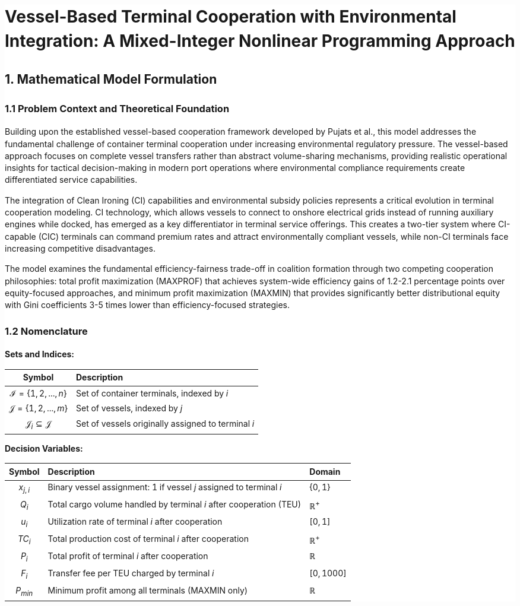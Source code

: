 # Vessel-Based Terminal Cooperation with Environmental Integration: A Mixed-Integer Nonlinear Programming Approach

## 1. Mathematical Model Formulation

### 1.1 Problem Context and Theoretical Foundation

Building upon the established vessel-based cooperation framework developed by Pujats et al., this model addresses the fundamental challenge of container terminal cooperation under increasing environmental regulatory pressure. The vessel-based approach focuses on complete vessel transfers rather than abstract volume-sharing mechanisms, providing realistic operational insights for tactical decision-making in modern port operations where environmental compliance requirements create differentiated service capabilities.

The integration of Clean Ironing (CI) capabilities and environmental subsidy policies represents a critical evolution in terminal cooperation modeling. CI technology, which allows vessels to connect to onshore electrical grids instead of running auxiliary engines while docked, has emerged as a key differentiator in terminal service offerings. This creates a two-tier system where CI-capable (CIC) terminals can command premium rates and attract environmentally compliant vessels, while non-CI terminals face increasing competitive disadvantages.

The model examines the fundamental efficiency-fairness trade-off in coalition formation through two competing cooperation philosophies: total profit maximization (MAXPROF) that achieves system-wide efficiency gains of 1.2-2.1 percentage points over equity-focused approaches, and minimum profit maximization (MAXMIN) that provides significantly better distributional equity with Gini coefficients 3-5 times lower than efficiency-focused strategies.

### 1.2 Nomenclature

**Sets and Indices:**

| Symbol | Description |
|:---:|:---|
| $\mathcal{I} = \{1, 2, ..., n\}$ | Set of container terminals, indexed by $i$ |
| $\mathcal{J} = \{1, 2, ..., m\}$ | Set of vessels, indexed by $j$ |
| $\mathcal{J}_i \subseteq \mathcal{J}$ | Set of vessels originally assigned to terminal $i$ |

**Decision Variables:**

| Symbol | Description | Domain |
|:---:|:---|:---|
| $x_{j,i}$ | Binary vessel assignment: 1 if vessel $j$ assigned to terminal $i$ | $\{0,1\}$ |
| $Q_i$ | Total cargo volume handled by terminal $i$ after cooperation (TEU) | $\mathbb{R}^+$ |
| $u_i$ | Utilization rate of terminal $i$ after cooperation | $[0,1]$ |
| $TC_i$ | Total production cost of terminal $i$ after cooperation | $\mathbb{R}^+$ |
| $P_i$ | Total profit of terminal $i$ after cooperation | $\mathbb{R}$ |
| $F_i$ | Transfer fee per TEU charged by terminal $i$ | $[0, 1000]$ |
| $P_{min}$ | Minimum profit among all terminals (MAXMIN only) | $\mathbb{R}$ |
